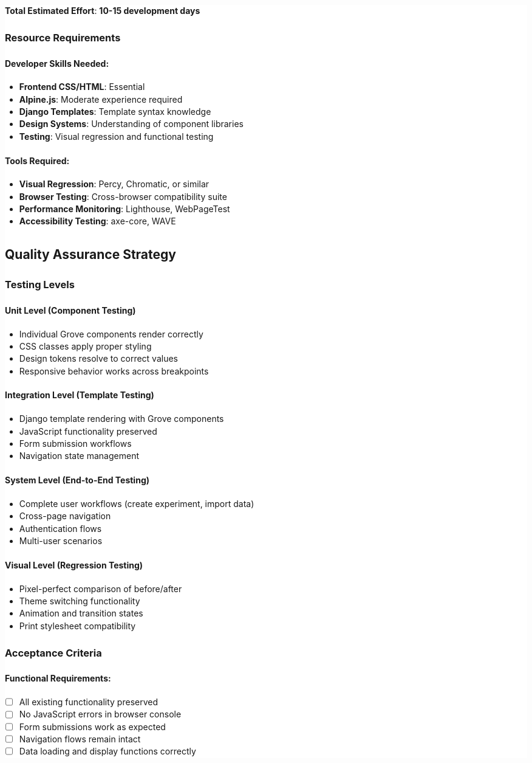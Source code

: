 **Total Estimated Effort**: **10-15 development days**

### Resource Requirements

#### Developer Skills Needed:
- **Frontend CSS/HTML**: Essential
- **Alpine.js**: Moderate experience required
- **Django Templates**: Template syntax knowledge
- **Design Systems**: Understanding of component libraries
- **Testing**: Visual regression and functional testing

#### Tools Required:
- **Visual Regression**: Percy, Chromatic, or similar
- **Browser Testing**: Cross-browser compatibility suite
- **Performance Monitoring**: Lighthouse, WebPageTest
- **Accessibility Testing**: axe-core, WAVE

## Quality Assurance Strategy

### Testing Levels

#### Unit Level (Component Testing)
- Individual Grove components render correctly
- CSS classes apply proper styling
- Design tokens resolve to correct values
- Responsive behavior works across breakpoints

#### Integration Level (Template Testing)
- Django template rendering with Grove components
- JavaScript functionality preserved
- Form submission workflows
- Navigation state management

#### System Level (End-to-End Testing)
- Complete user workflows (create experiment, import data)
- Cross-page navigation
- Authentication flows
- Multi-user scenarios

#### Visual Level (Regression Testing)
- Pixel-perfect comparison of before/after
- Theme switching functionality
- Animation and transition states
- Print stylesheet compatibility

### Acceptance Criteria

#### Functional Requirements:
- [ ] All existing functionality preserved
- [ ] No JavaScript errors in browser console
- [ ] Form submissions work as expected
- [ ] Navigation flows remain intact
- [ ] Data loading and display functions correctly
